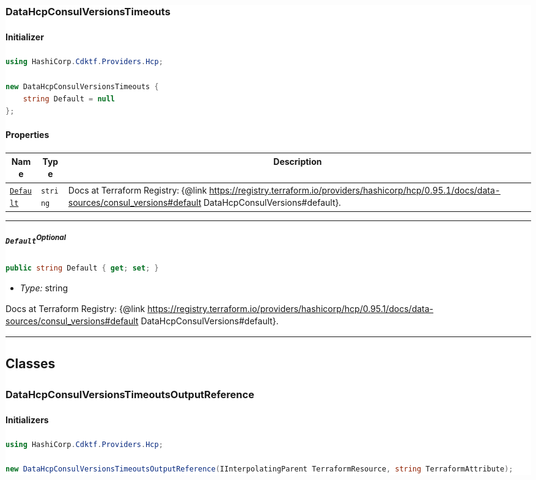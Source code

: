 
### DataHcpConsulVersionsTimeouts <a name="DataHcpConsulVersionsTimeouts" id="@cdktf/provider-hcp.dataHcpConsulVersions.DataHcpConsulVersionsTimeouts"></a>

#### Initializer <a name="Initializer" id="@cdktf/provider-hcp.dataHcpConsulVersions.DataHcpConsulVersionsTimeouts.Initializer"></a>

```csharp
using HashiCorp.Cdktf.Providers.Hcp;

new DataHcpConsulVersionsTimeouts {
    string Default = null
};
```

#### Properties <a name="Properties" id="Properties"></a>

| **Name** | **Type** | **Description** |
| --- | --- | --- |
| <code><a href="#@cdktf/provider-hcp.dataHcpConsulVersions.DataHcpConsulVersionsTimeouts.property.default">Default</a></code> | <code>string</code> | Docs at Terraform Registry: {@link https://registry.terraform.io/providers/hashicorp/hcp/0.95.1/docs/data-sources/consul_versions#default DataHcpConsulVersions#default}. |

---

##### `Default`<sup>Optional</sup> <a name="Default" id="@cdktf/provider-hcp.dataHcpConsulVersions.DataHcpConsulVersionsTimeouts.property.default"></a>

```csharp
public string Default { get; set; }
```

- *Type:* string

Docs at Terraform Registry: {@link https://registry.terraform.io/providers/hashicorp/hcp/0.95.1/docs/data-sources/consul_versions#default DataHcpConsulVersions#default}.

---

## Classes <a name="Classes" id="Classes"></a>

### DataHcpConsulVersionsTimeoutsOutputReference <a name="DataHcpConsulVersionsTimeoutsOutputReference" id="@cdktf/provider-hcp.dataHcpConsulVersions.DataHcpConsulVersionsTimeoutsOutputReference"></a>

#### Initializers <a name="Initializers" id="@cdktf/provider-hcp.dataHcpConsulVersions.DataHcpConsulVersionsTimeoutsOutputReference.Initializer"></a>

```csharp
using HashiCorp.Cdktf.Providers.Hcp;

new DataHcpConsulVersionsTimeoutsOutputReference(IInterpolatingParent TerraformResource, string TerraformAttribute);
```
